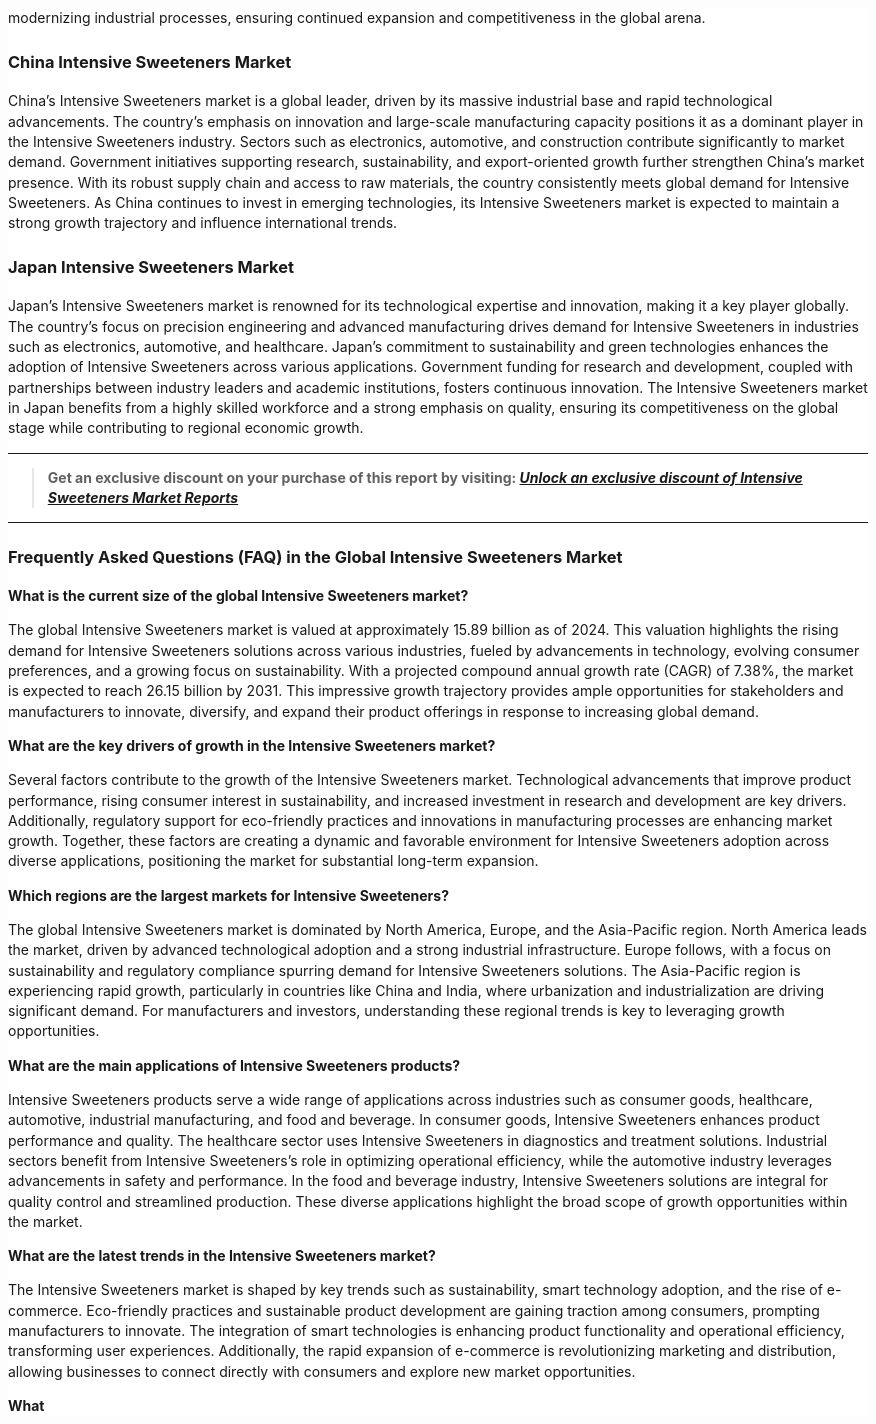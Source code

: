 modernizing industrial processes, ensuring continued expansion and competitiveness in the global arena.</p><h3>China Intensive Sweeteners Market</h3><p>China&rsquo;s Intensive Sweeteners market is a global leader, driven by its massive industrial base and rapid technological advancements. The country&rsquo;s emphasis on innovation and large-scale manufacturing capacity positions it as a dominant player in the Intensive Sweeteners industry. Sectors such as electronics, automotive, and construction contribute significantly to market demand. Government initiatives supporting research, sustainability, and export-oriented growth further strengthen China&rsquo;s market presence. With its robust supply chain and access to raw materials, the country consistently meets global demand for Intensive Sweeteners. As China continues to invest in emerging technologies, its Intensive Sweeteners market is expected to maintain a strong growth trajectory and influence international trends.</p><h3>Japan Intensive Sweeteners Market</h3><p>Japan&rsquo;s Intensive Sweeteners market is renowned for its technological expertise and innovation, making it a key player globally. The country&rsquo;s focus on precision engineering and advanced manufacturing drives demand for Intensive Sweeteners in industries such as electronics, automotive, and healthcare. Japan&rsquo;s commitment to sustainability and green technologies enhances the adoption of Intensive Sweeteners across various applications. Government funding for research and development, coupled with partnerships between industry leaders and academic institutions, fosters continuous innovation. The Intensive Sweeteners market in Japan benefits from a highly skilled workforce and a strong emphasis on quality, ensuring its competitiveness on the global stage while contributing to regional economic growth.</p><hr /><blockquote><p><strong>Get an exclusive discount on your purchase of this report by visiting: <em><a href="://marketresearchpulse.com/ask-for-discount/145346?utm_source=Github&amp;utm_medium=021">Unlock an exclusive discount of Intensive Sweeteners Market Reports</a></em>&nbsp;</strong></p></blockquote><hr /><h3>Frequently Asked Questions (FAQ) in the Global Intensive Sweeteners Market</h3><p><strong>What is the current size of the global Intensive Sweeteners market?</strong></p><p>The global Intensive Sweeteners market is valued at approximately 15.89 billion as of 2024. This valuation highlights the rising demand for Intensive Sweeteners solutions across various industries, fueled by advancements in technology, evolving consumer preferences, and a growing focus on sustainability. With a projected compound annual growth rate (CAGR) of 7.38%, the market is expected to reach 26.15 billion by 2031. This impressive growth trajectory provides ample opportunities for stakeholders and manufacturers to innovate, diversify, and expand their product offerings in response to increasing global demand.</p><p><strong>What are the key drivers of growth in the Intensive Sweeteners market?</strong></p><p>Several factors contribute to the growth of the Intensive Sweeteners market. Technological advancements that improve product performance, rising consumer interest in sustainability, and increased investment in research and development are key drivers. Additionally, regulatory support for eco-friendly practices and innovations in manufacturing processes are enhancing market growth. Together, these factors are creating a dynamic and favorable environment for Intensive Sweeteners adoption across diverse applications, positioning the market for substantial long-term expansion.</p><p><strong>Which regions are the largest markets for Intensive Sweeteners?</strong></p><p>The global Intensive Sweeteners market is dominated by North America, Europe, and the Asia-Pacific region. North America leads the market, driven by advanced technological adoption and a strong industrial infrastructure. Europe follows, with a focus on sustainability and regulatory compliance spurring demand for Intensive Sweeteners solutions. The Asia-Pacific region is experiencing rapid growth, particularly in countries like China and India, where urbanization and industrialization are driving significant demand. For manufacturers and investors, understanding these regional trends is key to leveraging growth opportunities.</p><p><strong>What are the main applications of Intensive Sweeteners products?</strong></p><p>Intensive Sweeteners products serve a wide range of applications across industries such as consumer goods, healthcare, automotive, industrial manufacturing, and food and beverage. In consumer goods, Intensive Sweeteners enhances product performance and quality. The healthcare sector uses Intensive Sweeteners in diagnostics and treatment solutions. Industrial sectors benefit from Intensive Sweeteners&rsquo;s role in optimizing operational efficiency, while the automotive industry leverages advancements in safety and performance. In the food and beverage industry, Intensive Sweeteners solutions are integral for quality control and streamlined production. These diverse applications highlight the broad scope of growth opportunities within the market.</p><p><strong>What are the latest trends in the Intensive Sweeteners market?</strong></p><p>The Intensive Sweeteners market is shaped by key trends such as sustainability, smart technology adoption, and the rise of e-commerce. Eco-friendly practices and sustainable product development are gaining traction among consumers, prompting manufacturers to innovate. The integration of smart technologies is enhancing product functionality and operational efficiency, transforming user experiences. Additionally, the rapid expansion of e-commerce is revolutionizing marketing and distribution, allowing businesses to connect directly with consumers and explore new market opportunities.</p><p><strong>What